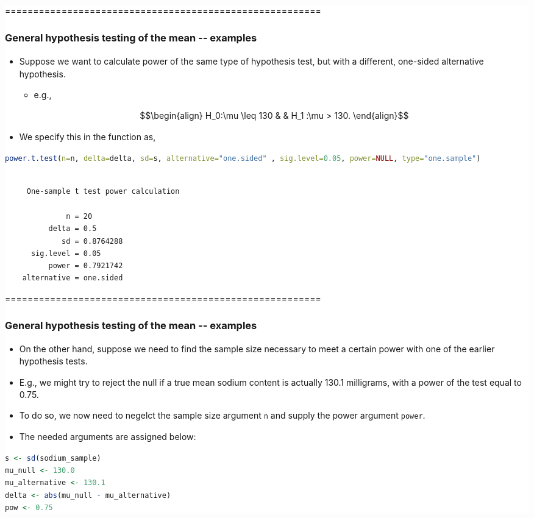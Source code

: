 

========================================================
### General hypothesis testing of the mean -- examples


* Suppose we want to calculate power of the same type of hypothesis test, but with a different, one-sided alternative hypothesis.

  * e.g., 
  
  $$\begin{align}
  H_0:\mu \leq 130 & & H_1 :\mu > 130.
  \end{align}$$
  
* We specify this in the function as,


```r
power.t.test(n=n, delta=delta, sd=s, alternative="one.sided" , sig.level=0.05, power=NULL, type="one.sample")
```

```

     One-sample t test power calculation 

              n = 20
          delta = 0.5
             sd = 0.8764288
      sig.level = 0.05
          power = 0.7921742
    alternative = one.sided
```

========================================================
### General hypothesis testing of the mean -- examples

* On the other hand, suppose we need to find the sample size necessary to meet a certain power with one of the earlier hypothesis tests.

* E.g., we might try to reject the null if a true mean sodium content is actually 130.1 milligrams, with a power of the test equal to 0.75.

* To do so, we now need to negelct the sample size argument `n` and supply the power argument `power`.

* The needed arguments are assigned below:


```r
s <- sd(sodium_sample)
mu_null <- 130.0
mu_alternative <- 130.1
delta <- abs(mu_null - mu_alternative)
pow <- 0.75
```

